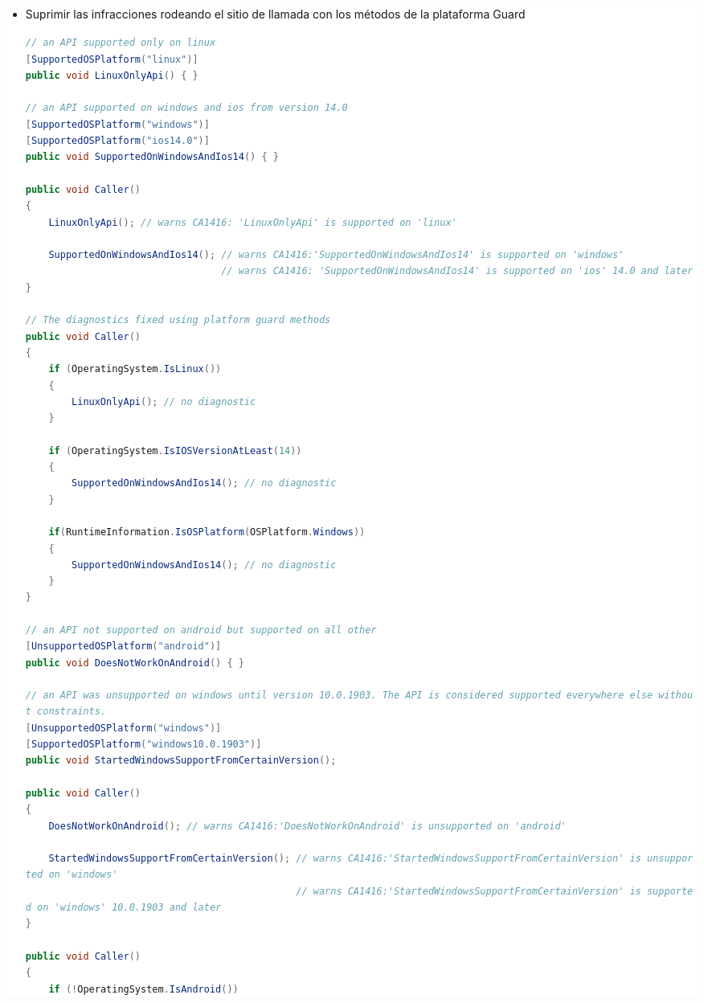 - Suprimir las infracciones rodeando el sitio de llamada con los métodos de la plataforma Guard

  ```csharp
  // an API supported only on linux
  [SupportedOSPlatform("linux")]
  public void LinuxOnlyApi() { }  

  // an API supported on windows and ios from version 14.0
  [SupportedOSPlatform("windows")]
  [SupportedOSPlatform("ios14.0")]
  public void SupportedOnWindowsAndIos14() { }  
                                              
  public void Caller()
  {
      LinuxOnlyApi(); // warns CA1416: 'LinuxOnlyApi' is supported on 'linux'
    
      SupportedOnWindowsAndIos14(); // warns CA1416:'SupportedOnWindowsAndIos14' is supported on 'windows'  
                                    // warns CA1416: 'SupportedOnWindowsAndIos14' is supported on 'ios' 14.0 and later
  }

  // The diagnostics fixed using platform guard methods
  public void Caller()
  {
      if (OperatingSystem.IsLinux())
      {
          LinuxOnlyApi(); // no diagnostic
      }

      if (OperatingSystem.IsIOSVersionAtLeast(14))
      {
          SupportedOnWindowsAndIos14(); // no diagnostic
      }

      if(RuntimeInformation.IsOSPlatform(OSPlatform.Windows))
      {
          SupportedOnWindowsAndIos14(); // no diagnostic
      }
  }

  // an API not supported on android but supported on all other
  [UnsupportedOSPlatform("android")]  
  public void DoesNotWorkOnAndroid() { }

  // an API was unsupported on windows until version 10.0.1903. The API is considered supported everywhere else without constraints.
  [UnsupportedOSPlatform("windows")]
  [SupportedOSPlatform("windows10.0.1903")]
  public void StartedWindowsSupportFromCertainVersion();

  public void Caller()
  {
      DoesNotWorkOnAndroid(); // warns CA1416:'DoesNotWorkOnAndroid' is unsupported on 'android'
    
      StartedWindowsSupportFromCertainVersion(); // warns CA1416:'StartedWindowsSupportFromCertainVersion' is unsupported on 'windows'  
                                                 // warns CA1416:'StartedWindowsSupportFromCertainVersion' is supported on 'windows' 10.0.1903 and later
  }

  public void Caller()
  {
      if (!OperatingSystem.IsAndroid())
  ```